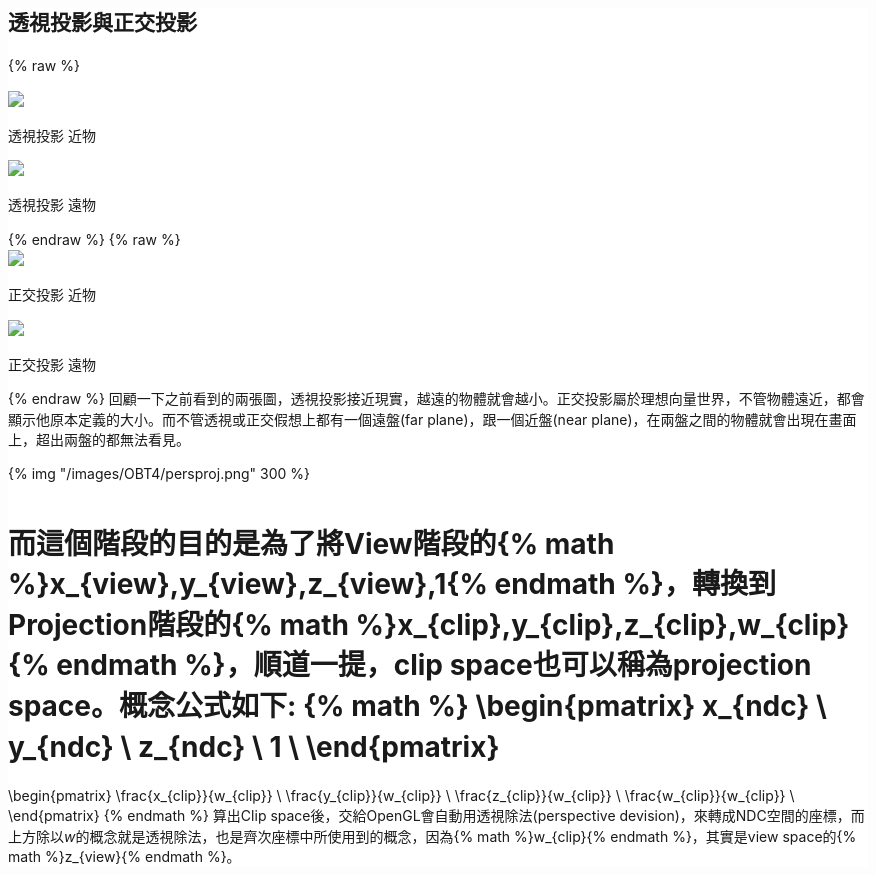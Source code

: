 
## 透視投影與正交投影 ##
{% raw %}
<div class="container-outside-div">
	<div class="container-inside-div">
		<img src="/images/OBT4/pers-near.png" style="width: 300px">
		<p>透視投影 近物</p>
	</div>
	<div class="container-inside-div">
		<img src="/images/OBT4/pers-far.png" style="width: 300px">
		<p>透視投影 遠物</p>
	</div>
</div>
{% endraw %}
{% raw %}
<div class="container-outside-div">
	<div class="container-inside-div">
		<img src="/images/OBT4/ortho-near.png" style="width: 300px">
		<p>正交投影 近物</p>
	</div>
	<div class="container-inside-div">
		<img src="/images/OBT4/ortho-far.png" style="width: 300px">
		<p>正交投影 遠物</p>
	</div>
</div>
{% endraw %}
回顧一下之前看到的兩張圖，透視投影接近現實，越遠的物體就會越小。正交投影屬於理想向量世界，不管物體遠近，都會顯示他原本定義的大小。而不管透視或正交假想上都有一個遠盤(far plane)，跟一個近盤(near plane)，在兩盤之間的物體就會出現在畫面上，超出兩盤的都無法看見。

{% img "/images/OBT4/persproj.png" 300 %}

而這個階段的目的是為了將View階段的{% math %}x_{view},y_{view},z_{view},1{% endmath %}，轉換到Projection階段的{% math %}x_{clip},y_{clip},z_{clip},w_{clip}{% endmath %}，順道一提，clip space也可以稱為projection space。概念公式如下:
{% math %}
\begin{pmatrix}
x_{ndc} \\
y_{ndc} \\
z_{ndc} \\
1       \\
\end{pmatrix}
=
\begin{pmatrix}
\frac{x_{clip}}{w_{clip}} \\
\frac{y_{clip}}{w_{clip}} \\
\frac{z_{clip}}{w_{clip}} \\
\frac{w_{clip}}{w_{clip}} \\
\end{pmatrix}
{% endmath %}
算出Clip space後，交給OpenGL會自動用透視除法(perspective devision)，來轉成NDC空間的座標，而上方除以$w$的概念就是透視除法，也是齊次座標中所使用到的概念，因為{% math %}w_{clip}{% endmath %}，其實是view space的{% math %}z_{view}{% endmath %}。
